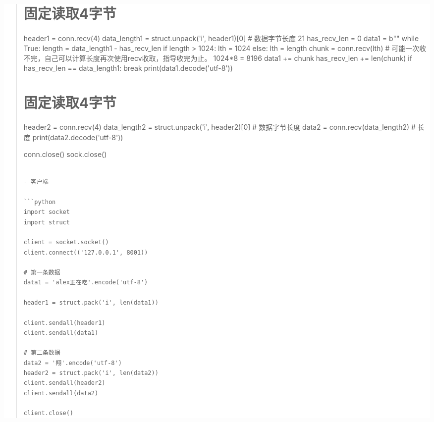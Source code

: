 >   # 固定读取4字节
>   header1 = conn.recv(4)
>   data_length1 = struct.unpack('i', header1)[0] # 数据字节长度 21
>   has_recv_len = 0
>   data1 = b""
>   while True:
>       length = data_length1 - has_recv_len
>       if length > 1024:
>           lth = 1024
>   	else:
>           lth = length
>   	chunk = conn.recv(lth) # 可能一次收不完，自己可以计算长度再次使用recv收取，指导收完为止。 1024*8 = 8196
>       data1 += chunk
>       has_recv_len += len(chunk)
>       if has_recv_len == data_length1:
>           break
>   print(data1.decode('utf-8'))
>   
>   # 固定读取4字节
>   header2 = conn.recv(4)
>   data_length2 = struct.unpack('i', header2)[0] # 数据字节长度
>   data2 = conn.recv(data_length2) # 长度
>   print(data2.decode('utf-8'))
>   
>   conn.close()
>   sock.close()
>   ```
>
> - 客户端
>
>   ```python
>   import socket
>   import struct
>           
>   client = socket.socket()
>   client.connect(('127.0.0.1', 8001))
>           
>   # 第一条数据
>   data1 = 'alex正在吃'.encode('utf-8')
>           
>   header1 = struct.pack('i', len(data1))
>           
>   client.sendall(header1)
>   client.sendall(data1)
>           
>   # 第二条数据
>   data2 = '翔'.encode('utf-8')
>   header2 = struct.pack('i', len(data2))
>   client.sendall(header2)
>   client.sendall(data2)
>           
>   client.close()
>   ```
